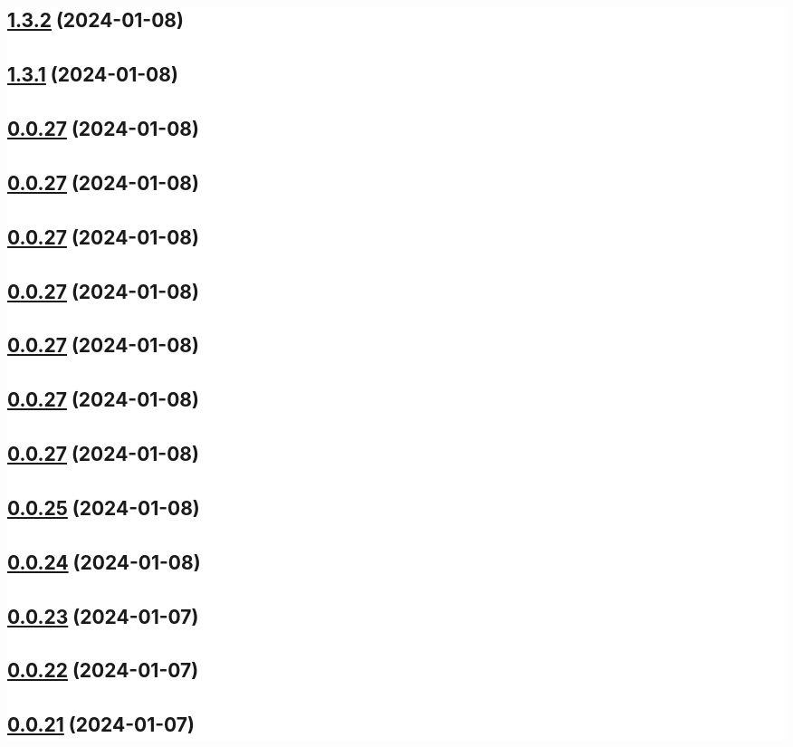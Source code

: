 ## [1.3.2](https://github.com/safekids-ai/ml-models/compare/1.3.1...1.3.2) (2024-01-08)

## [1.3.1](https://github.com/safekids-ai/ml-models/compare/0.0.27...1.3.1) (2024-01-08)

## [0.0.27](https://github.com/safekids-ai/ml-models/compare/0.0.25...0.0.27) (2024-01-08)

## [0.0.27](https://github.com/safekids-ai/ml-models/compare/0.0.25...0.0.27) (2024-01-08)

## [0.0.27](https://github.com/safekids-ai/ml-models/compare/0.0.25...0.0.27) (2024-01-08)

## [0.0.27](https://github.com/safekids-ai/ml-models/compare/0.0.25...0.0.27) (2024-01-08)

## [0.0.27](https://github.com/safekids-ai/ml-models/compare/0.0.25...0.0.27) (2024-01-08)

## [0.0.27](https://github.com/safekids-ai/ml-models/compare/0.0.25...0.0.27) (2024-01-08)

## [0.0.27](https://github.com/safekids-ai/ml-models/compare/0.0.25...0.0.27) (2024-01-08)

## [0.0.25](https://github.com/safekids-ai/ml-models/compare/0.0.24...0.0.25) (2024-01-08)

## [0.0.24](https://github.com/safekids-ai/ml-models/compare/0.0.23...0.0.24) (2024-01-08)

## [0.0.23](https://github.com/safekids-ai/ml-models/compare/0.0.22...0.0.23) (2024-01-07)

## [0.0.22](https://github.com/safekids-ai/ml-models/compare/0.0.21...0.0.22) (2024-01-07)

## [0.0.21](https://github.com/safekids-ai/ml-models/compare/0.0.20...0.0.21) (2024-01-07)
